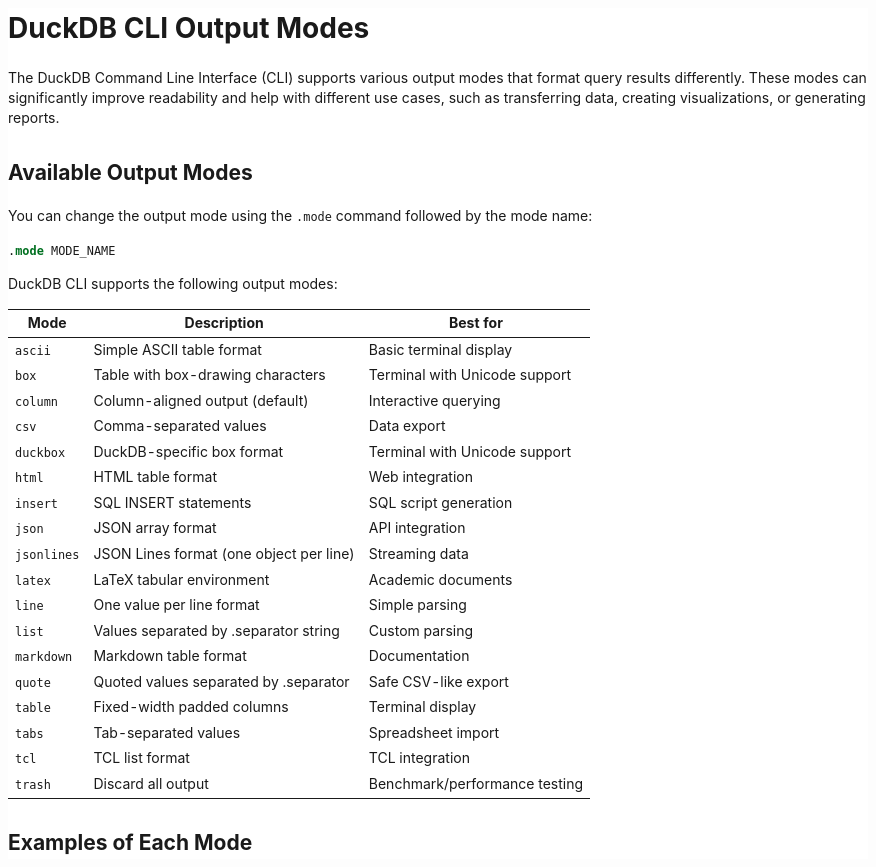 # DuckDB CLI Output Modes

The DuckDB Command Line Interface (CLI) supports various output modes that format query results differently. These modes can significantly improve readability and help with different use cases, such as transferring data, creating visualizations, or generating reports.

## Available Output Modes

You can change the output mode using the `.mode` command followed by the mode name:

```sql
.mode MODE_NAME
```

DuckDB CLI supports the following output modes:

| Mode | Description | Best for |
|------|-------------|----------|
| `ascii` | Simple ASCII table format | Basic terminal display |
| `box` | Table with box-drawing characters | Terminal with Unicode support |
| `column` | Column-aligned output (default) | Interactive querying |
| `csv` | Comma-separated values | Data export |
| `duckbox` | DuckDB-specific box format | Terminal with Unicode support |
| `html` | HTML table format | Web integration |
| `insert` | SQL INSERT statements | SQL script generation |
| `json` | JSON array format | API integration |
| `jsonlines` | JSON Lines format (one object per line) | Streaming data |
| `latex` | LaTeX tabular environment | Academic documents |
| `line` | One value per line format | Simple parsing |
| `list` | Values separated by .separator string | Custom parsing |
| `markdown` | Markdown table format | Documentation |
| `quote` | Quoted values separated by .separator | Safe CSV-like export |
| `table` | Fixed-width padded columns | Terminal display |
| `tabs` | Tab-separated values | Spreadsheet import |
| `tcl` | TCL list format | TCL integration |
| `trash` | Discard all output | Benchmark/performance testing |

## Examples of Each Mode
